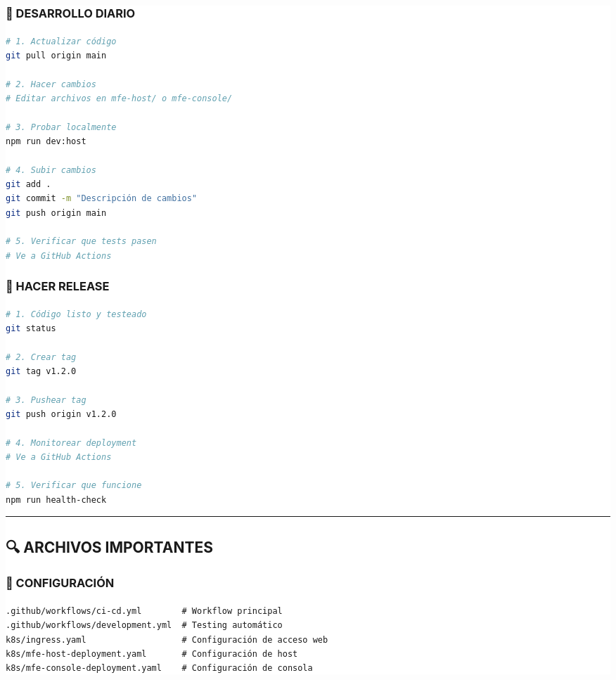 ### 📝 DESARROLLO DIARIO
```bash
# 1. Actualizar código
git pull origin main

# 2. Hacer cambios
# Editar archivos en mfe-host/ o mfe-console/

# 3. Probar localmente
npm run dev:host

# 4. Subir cambios
git add .
git commit -m "Descripción de cambios"
git push origin main

# 5. Verificar que tests pasen
# Ve a GitHub Actions
```

### 🚀 HACER RELEASE
```bash
# 1. Código listo y testeado
git status

# 2. Crear tag
git tag v1.2.0

# 3. Pushear tag
git push origin v1.2.0

# 4. Monitorear deployment
# Ve a GitHub Actions

# 5. Verificar que funcione
npm run health-check
```

---

## 🔍 ARCHIVOS IMPORTANTES

### 📁 CONFIGURACIÓN
```
.github/workflows/ci-cd.yml        # Workflow principal
.github/workflows/development.yml  # Testing automático
k8s/ingress.yaml                   # Configuración de acceso web
k8s/mfe-host-deployment.yaml       # Configuración de host
k8s/mfe-console-deployment.yaml    # Configuración de consola
```
